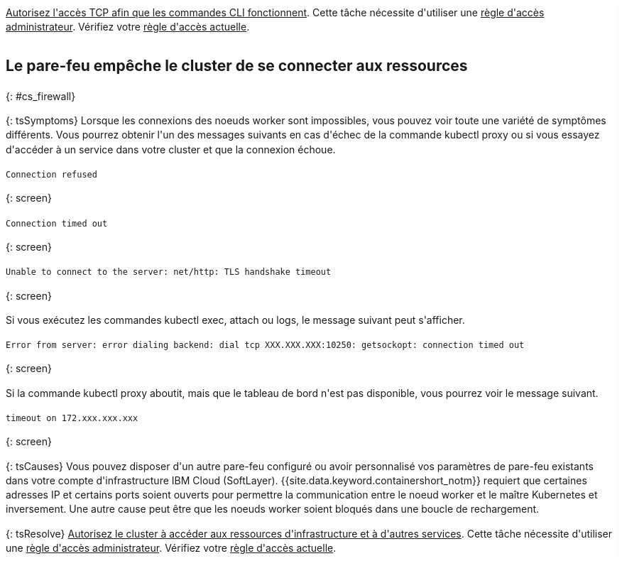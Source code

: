 [Autorisez l'accès TCP afin que les commandes CLI fonctionnent](cs_firewall.html#firewall). Cette tâche nécessite d'utiliser une [règle d'accès administrateur](cs_users.html#access_policies). Vérifiez votre [règle d'accès actuelle](cs_users.html#infra_access).


## Le pare-feu empêche le cluster de se connecter aux ressources
{: #cs_firewall}

{: tsSymptoms}
Lorsque les connexions des noeuds worker sont impossibles, vous pouvez voir toute une variété de symptômes différents. Vous pourrez obtenir l'un des messages suivants en cas d'échec de la commande kubectl proxy ou si vous essayez d'accéder à un service dans votre cluster et que la connexion échoue.

  ```
  Connection refused
  ```
  {: screen}

  ```
  Connection timed out
  ```
  {: screen}

  ```
  Unable to connect to the server: net/http: TLS handshake timeout
  ```
  {: screen}

Si vous exécutez les commandes kubectl exec, attach ou logs, le message suivant peut s'afficher.

  ```
  Error from server: error dialing backend: dial tcp XXX.XXX.XXX:10250: getsockopt: connection timed out
  ```
  {: screen}

Si la commande kubectl proxy aboutit, mais que le tableau de bord n'est pas disponible, vous pourrez voir le message suivant.

  ```
  timeout on 172.xxx.xxx.xxx
  ```
  {: screen}



{: tsCauses}
Vous pouvez disposer d'un autre pare-feu configuré ou avoir personnalisé vos paramètres de pare-feu existants dans votre compte d'infrastructure IBM Cloud (SoftLayer). {{site.data.keyword.containershort_notm}} requiert que certaines adresses IP et certains ports soient ouverts pour permettre la communication entre le noeud worker et le maître Kubernetes et inversement. Une autre cause peut être que les noeuds worker soient bloqués dans une boucle de rechargement.

{: tsResolve}
[Autorisez le cluster à accéder aux ressources d'infrastructure et à d'autres services](cs_firewall.html#firewall_outbound). Cette tâche nécessite d'utiliser une [règle d'accès administrateur](cs_users.html#access_policies). Vérifiez votre [règle d'accès actuelle](cs_users.html#infra_access).
